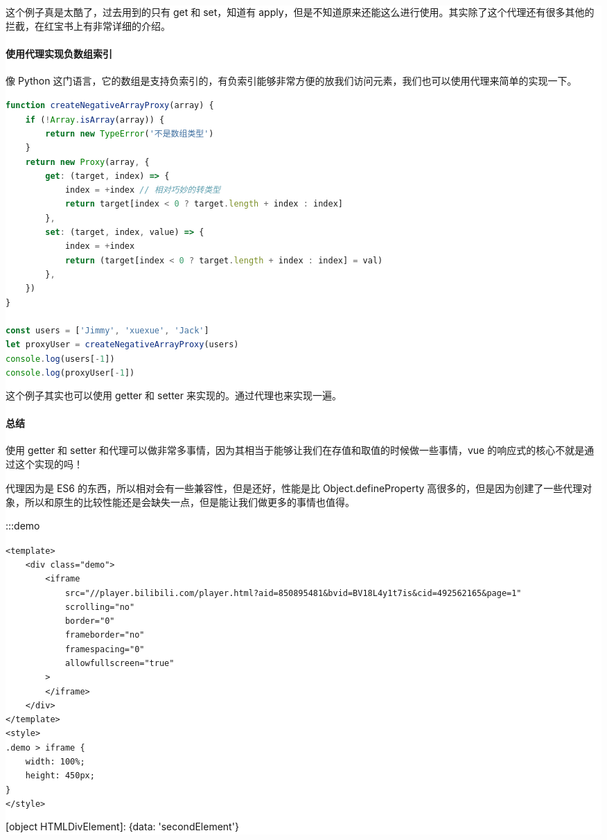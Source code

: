这个例子真是太酷了，过去用到的只有 get 和 set，知道有 apply，但是不知道原来还能这么进行使用。其实除了这个代理还有很多其他的拦截，在红宝书上有非常详细的介绍。

#### 使用代理实现负数组索引

像 Python 这门语言，它的数组是支持负索引的，有负索引能够非常方便的放我们访问元素，我们也可以使用代理来简单的实现一下。

```js
function createNegativeArrayProxy(array) {
	if (!Array.isArray(array)) {
		return new TypeError('不是数组类型')
	}
	return new Proxy(array, {
		get: (target, index) => {
			index = +index // 相对巧妙的转类型
			return target[index < 0 ? target.length + index : index]
		},
		set: (target, index, value) => {
			index = +index
			return (target[index < 0 ? target.length + index : index] = val)
		},
	})
}

const users = ['Jimmy', 'xuexue', 'Jack']
let proxyUser = createNegativeArrayProxy(users)
console.log(users[-1])
console.log(proxyUser[-1])
```

这个例子其实也可以使用 getter 和 setter 来实现的。通过代理也来实现一遍。

#### 总结

使用 getter 和 setter 和代理可以做非常多事情，因为其相当于能够让我们在存值和取值的时候做一些事情，vue 的响应式的核心不就是通过这个实现的吗！

代理因为是 ES6 的东西，所以相对会有一些兼容性，但是还好，性能是比 Object.defineProperty 高很多的，但是因为创建了一些代理对象，所以和原生的比较性能还是会缺失一点，但是能让我们做更多的事情也值得。

:::demo

```vue
<template>
	<div class="demo">
		<iframe
			src="//player.bilibili.com/player.html?aid=850895481&bvid=BV18L4y1t7is&cid=492562165&page=1"
			scrolling="no"
			border="0"
			frameborder="no"
			framespacing="0"
			allowfullscreen="true"
		>
		</iframe>
	</div>
</template>
<style>
.demo > iframe {
	width: 100%;
	height: 450px;
}
</style>
```


  [object HTMLDivElement]: {data: 'secondElement'}